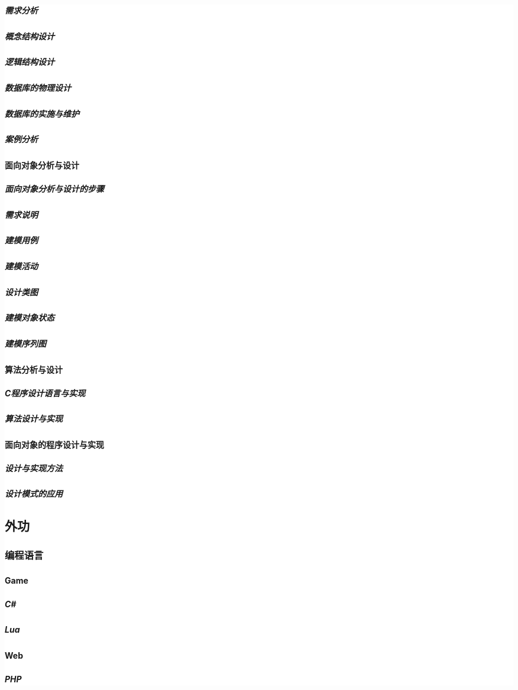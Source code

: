##### 需求分析

##### 概念结构设计

##### 逻辑结构设计

##### 数据库的物理设计

##### 数据库的实施与维护

##### 案例分析

#### 面向对象分析与设计

##### 面向对象分析与设计的步骤

##### 需求说明

##### 建模用例

##### 建模活动

##### 设计类图

##### 建模对象状态

##### 建模序列图

#### 算法分析与设计

##### C程序设计语言与实现

##### 算法设计与实现

#### 面向对象的程序设计与实现

##### 设计与实现方法

##### 设计模式的应用

## 外功

### 编程语言

#### Game

##### C#

##### Lua

#### Web

##### PHP
